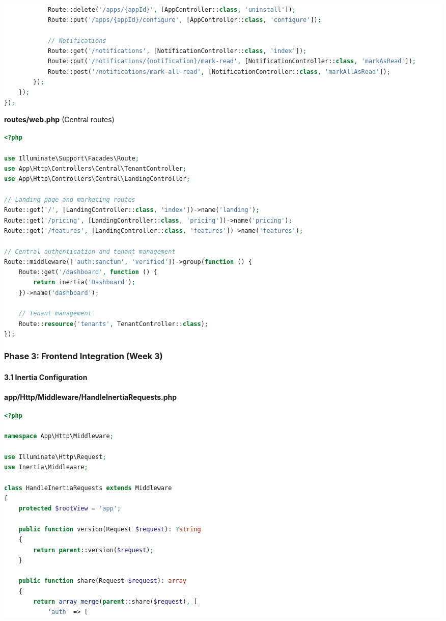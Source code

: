```php
            Route::delete('/apps/{appId}', [AppController::class, 'uninstall']);
            Route::put('/apps/{appId}/configure', [AppController::class, 'configure']);
            
            // Notifications
            Route::get('/notifications', [NotificationController::class, 'index']);
            Route::put('/notifications/{notification}/mark-read', [NotificationController::class, 'markAsRead']);
            Route::post('/notifications/mark-all-read', [NotificationController::class, 'markAllAsRead']);
        });
    });
});
```

**routes/web.php** (Central routes)
```php
<?php

use Illuminate\Support\Facades\Route;
use App\Http\Controllers\Central\TenantController;
use App\Http\Controllers\Central\LandingController;

// Landing page and marketing routes
Route::get('/', [LandingController::class, 'index'])->name('landing');
Route::get('/pricing', [LandingController::class, 'pricing'])->name('pricing');
Route::get('/features', [LandingController::class, 'features'])->name('features');

// Central authentication and tenant management
Route::middleware(['auth:sanctum', 'verified'])->group(function () {
    Route::get('/dashboard', function () {
        return inertia('Dashboard');
    })->name('dashboard');
    
    // Tenant management
    Route::resource('tenants', TenantController::class);
});
```

### Phase 3: Frontend Integration (Week 3)

#### 3.1 Inertia Configuration

**app/Http/Middleware/HandleInertiaRequests.php**
```php
<?php

namespace App\Http\Middleware;

use Illuminate\Http\Request;
use Inertia\Middleware;

class HandleInertiaRequests extends Middleware
{
    protected $rootView = 'app';

    public function version(Request $request): ?string
    {
        return parent::version($request);
    }

    public function share(Request $request): array
    {
        return array_merge(parent::share($request), [
            'auth' => [
```